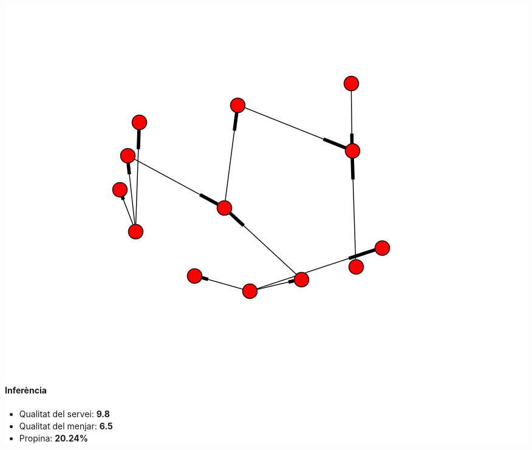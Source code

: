 ![right fit](../../images/plot_tipping_problem_newapi_4.png)

#### Inferència

- Qualitat del servei: **9.8**
- Qualitat del menjar: **6.5**
- Propina: **20.24%**
